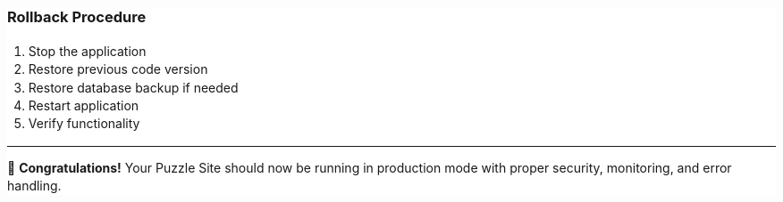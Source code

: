 ### Rollback Procedure
1. Stop the application
2. Restore previous code version
3. Restore database backup if needed
4. Restart application
5. Verify functionality

---

🎉 **Congratulations!** Your Puzzle Site should now be running in production mode with proper security, monitoring, and error handling.